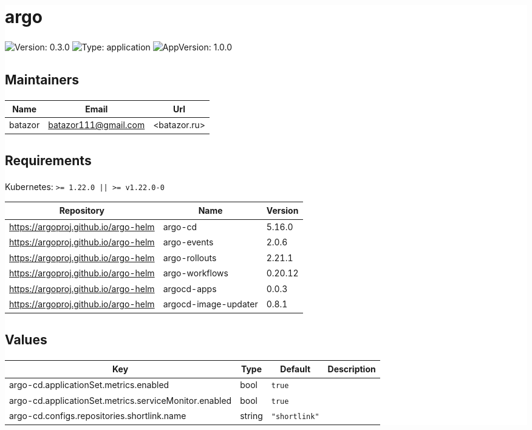 # argo

![Version: 0.3.0](https://img.shields.io/badge/Version-0.3.0-informational?style=flat-square) ![Type: application](https://img.shields.io/badge/Type-application-informational?style=flat-square) ![AppVersion: 1.0.0](https://img.shields.io/badge/AppVersion-1.0.0-informational?style=flat-square)

## Maintainers

| Name    | Email                  | Url          |
|---------|------------------------|--------------|
| batazor | <batazor111@gmail.com> | <batazor.ru> |

## Requirements

Kubernetes: `>= 1.22.0 || >= v1.22.0-0`

| Repository                           | Name                 | Version |
|--------------------------------------|----------------------|---------|
| https://argoproj.github.io/argo-helm | argo-cd              | 5.16.0  |
| https://argoproj.github.io/argo-helm | argo-events          | 2.0.6   |
| https://argoproj.github.io/argo-helm | argo-rollouts        | 2.21.1  |
| https://argoproj.github.io/argo-helm | argo-workflows       | 0.20.12 |
| https://argoproj.github.io/argo-helm | argocd-apps          | 0.0.3   |
| https://argoproj.github.io/argo-helm | argocd-image-updater | 0.8.1   |

## Values

| Key                                                                                               | Type   | Default                                                                                                                                                                                                                                                                                                                                                     | Description                                                                                                                                                                                                                                                                                                                                                                                             |
|---------------------------------------------------------------------------------------------------|--------|-------------------------------------------------------------------------------------------------------------------------------------------------------------------------------------------------------------------------------------------------------------------------------------------------------------------------------------------------------------|---------------------------------------------------------------------------------------------------------------------------------------------------------------------------------------------------------------------------------------------------------------------------------------------------------------------------------------------------------------------------------------------------------|
| argo-cd.applicationSet.metrics.enabled                                                            | bool   | `true`                                                                                                                                                                                                                                                                                                                                                      |                                                                                                                                                                                                                                                                                                                                                                                                         |
| argo-cd.applicationSet.metrics.serviceMonitor.enabled                                             | bool   | `true`                                                                                                                                                                                                                                                                                                                                                      |                                                                                                                                                                                                                                                                                                                                                                                                         |
| argo-cd.configs.repositories.shortlink.name                                                       | string | `"shortlink"`                                                                                                                                                                                                                                                                                                                                               |                                                                                                                                                                                                                                                                                                                                                                                                         |